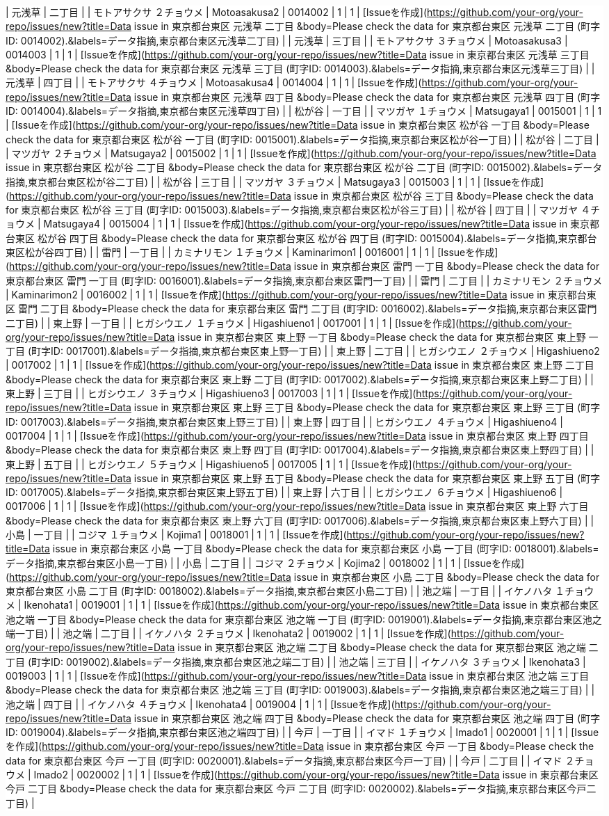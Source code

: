 | 元浅草 | 二丁目 |  | モトアサクサ ２チョウメ  | Motoasakusa2 | 0014002 | 1 | 1 | [Issueを作成](https://github.com/your-org/your-repo/issues/new?title=Data issue in 東京都台東区 元浅草 二丁目 &body=Please check the data for 東京都台東区 元浅草 二丁目  (町字ID: 0014002).&labels=データ指摘,東京都台東区元浅草二丁目) |
| 元浅草 | 三丁目 |  | モトアサクサ ３チョウメ  | Motoasakusa3 | 0014003 | 1 | 1 | [Issueを作成](https://github.com/your-org/your-repo/issues/new?title=Data issue in 東京都台東区 元浅草 三丁目 &body=Please check the data for 東京都台東区 元浅草 三丁目  (町字ID: 0014003).&labels=データ指摘,東京都台東区元浅草三丁目) |
| 元浅草 | 四丁目 |  | モトアサクサ ４チョウメ  | Motoasakusa4 | 0014004 | 1 | 1 | [Issueを作成](https://github.com/your-org/your-repo/issues/new?title=Data issue in 東京都台東区 元浅草 四丁目 &body=Please check the data for 東京都台東区 元浅草 四丁目  (町字ID: 0014004).&labels=データ指摘,東京都台東区元浅草四丁目) |
| 松が谷 | 一丁目 |  | マツガヤ １チョウメ  | Matsugaya1 | 0015001 | 1 | 1 | [Issueを作成](https://github.com/your-org/your-repo/issues/new?title=Data issue in 東京都台東区 松が谷 一丁目 &body=Please check the data for 東京都台東区 松が谷 一丁目  (町字ID: 0015001).&labels=データ指摘,東京都台東区松が谷一丁目) |
| 松が谷 | 二丁目 |  | マツガヤ ２チョウメ  | Matsugaya2 | 0015002 | 1 | 1 | [Issueを作成](https://github.com/your-org/your-repo/issues/new?title=Data issue in 東京都台東区 松が谷 二丁目 &body=Please check the data for 東京都台東区 松が谷 二丁目  (町字ID: 0015002).&labels=データ指摘,東京都台東区松が谷二丁目) |
| 松が谷 | 三丁目 |  | マツガヤ ３チョウメ  | Matsugaya3 | 0015003 | 1 | 1 | [Issueを作成](https://github.com/your-org/your-repo/issues/new?title=Data issue in 東京都台東区 松が谷 三丁目 &body=Please check the data for 東京都台東区 松が谷 三丁目  (町字ID: 0015003).&labels=データ指摘,東京都台東区松が谷三丁目) |
| 松が谷 | 四丁目 |  | マツガヤ ４チョウメ  | Matsugaya4 | 0015004 | 1 | 1 | [Issueを作成](https://github.com/your-org/your-repo/issues/new?title=Data issue in 東京都台東区 松が谷 四丁目 &body=Please check the data for 東京都台東区 松が谷 四丁目  (町字ID: 0015004).&labels=データ指摘,東京都台東区松が谷四丁目) |
| 雷門 | 一丁目 |  | カミナリモン １チョウメ  | Kaminarimon1 | 0016001 | 1 | 1 | [Issueを作成](https://github.com/your-org/your-repo/issues/new?title=Data issue in 東京都台東区 雷門 一丁目 &body=Please check the data for 東京都台東区 雷門 一丁目  (町字ID: 0016001).&labels=データ指摘,東京都台東区雷門一丁目) |
| 雷門 | 二丁目 |  | カミナリモン ２チョウメ  | Kaminarimon2 | 0016002 | 1 | 1 | [Issueを作成](https://github.com/your-org/your-repo/issues/new?title=Data issue in 東京都台東区 雷門 二丁目 &body=Please check the data for 東京都台東区 雷門 二丁目  (町字ID: 0016002).&labels=データ指摘,東京都台東区雷門二丁目) |
| 東上野 | 一丁目 |  | ヒガシウエノ １チョウメ  | Higashiueno1 | 0017001 | 1 | 1 | [Issueを作成](https://github.com/your-org/your-repo/issues/new?title=Data issue in 東京都台東区 東上野 一丁目 &body=Please check the data for 東京都台東区 東上野 一丁目  (町字ID: 0017001).&labels=データ指摘,東京都台東区東上野一丁目) |
| 東上野 | 二丁目 |  | ヒガシウエノ ２チョウメ  | Higashiueno2 | 0017002 | 1 | 1 | [Issueを作成](https://github.com/your-org/your-repo/issues/new?title=Data issue in 東京都台東区 東上野 二丁目 &body=Please check the data for 東京都台東区 東上野 二丁目  (町字ID: 0017002).&labels=データ指摘,東京都台東区東上野二丁目) |
| 東上野 | 三丁目 |  | ヒガシウエノ ３チョウメ  | Higashiueno3 | 0017003 | 1 | 1 | [Issueを作成](https://github.com/your-org/your-repo/issues/new?title=Data issue in 東京都台東区 東上野 三丁目 &body=Please check the data for 東京都台東区 東上野 三丁目  (町字ID: 0017003).&labels=データ指摘,東京都台東区東上野三丁目) |
| 東上野 | 四丁目 |  | ヒガシウエノ ４チョウメ  | Higashiueno4 | 0017004 | 1 | 1 | [Issueを作成](https://github.com/your-org/your-repo/issues/new?title=Data issue in 東京都台東区 東上野 四丁目 &body=Please check the data for 東京都台東区 東上野 四丁目  (町字ID: 0017004).&labels=データ指摘,東京都台東区東上野四丁目) |
| 東上野 | 五丁目 |  | ヒガシウエノ ５チョウメ  | Higashiueno5 | 0017005 | 1 | 1 | [Issueを作成](https://github.com/your-org/your-repo/issues/new?title=Data issue in 東京都台東区 東上野 五丁目 &body=Please check the data for 東京都台東区 東上野 五丁目  (町字ID: 0017005).&labels=データ指摘,東京都台東区東上野五丁目) |
| 東上野 | 六丁目 |  | ヒガシウエノ ６チョウメ  | Higashiueno6 | 0017006 | 1 | 1 | [Issueを作成](https://github.com/your-org/your-repo/issues/new?title=Data issue in 東京都台東区 東上野 六丁目 &body=Please check the data for 東京都台東区 東上野 六丁目  (町字ID: 0017006).&labels=データ指摘,東京都台東区東上野六丁目) |
| 小島 | 一丁目 |  | コジマ １チョウメ  | Kojima1 | 0018001 | 1 | 1 | [Issueを作成](https://github.com/your-org/your-repo/issues/new?title=Data issue in 東京都台東区 小島 一丁目 &body=Please check the data for 東京都台東区 小島 一丁目  (町字ID: 0018001).&labels=データ指摘,東京都台東区小島一丁目) |
| 小島 | 二丁目 |  | コジマ ２チョウメ  | Kojima2 | 0018002 | 1 | 1 | [Issueを作成](https://github.com/your-org/your-repo/issues/new?title=Data issue in 東京都台東区 小島 二丁目 &body=Please check the data for 東京都台東区 小島 二丁目  (町字ID: 0018002).&labels=データ指摘,東京都台東区小島二丁目) |
| 池之端 | 一丁目 |  | イケノハタ １チョウメ  | Ikenohata1 | 0019001 | 1 | 1 | [Issueを作成](https://github.com/your-org/your-repo/issues/new?title=Data issue in 東京都台東区 池之端 一丁目 &body=Please check the data for 東京都台東区 池之端 一丁目  (町字ID: 0019001).&labels=データ指摘,東京都台東区池之端一丁目) |
| 池之端 | 二丁目 |  | イケノハタ ２チョウメ  | Ikenohata2 | 0019002 | 1 | 1 | [Issueを作成](https://github.com/your-org/your-repo/issues/new?title=Data issue in 東京都台東区 池之端 二丁目 &body=Please check the data for 東京都台東区 池之端 二丁目  (町字ID: 0019002).&labels=データ指摘,東京都台東区池之端二丁目) |
| 池之端 | 三丁目 |  | イケノハタ ３チョウメ  | Ikenohata3 | 0019003 | 1 | 1 | [Issueを作成](https://github.com/your-org/your-repo/issues/new?title=Data issue in 東京都台東区 池之端 三丁目 &body=Please check the data for 東京都台東区 池之端 三丁目  (町字ID: 0019003).&labels=データ指摘,東京都台東区池之端三丁目) |
| 池之端 | 四丁目 |  | イケノハタ ４チョウメ  | Ikenohata4 | 0019004 | 1 | 1 | [Issueを作成](https://github.com/your-org/your-repo/issues/new?title=Data issue in 東京都台東区 池之端 四丁目 &body=Please check the data for 東京都台東区 池之端 四丁目  (町字ID: 0019004).&labels=データ指摘,東京都台東区池之端四丁目) |
| 今戸 | 一丁目 |  | イマド １チョウメ  | Imado1 | 0020001 | 1 | 1 | [Issueを作成](https://github.com/your-org/your-repo/issues/new?title=Data issue in 東京都台東区 今戸 一丁目 &body=Please check the data for 東京都台東区 今戸 一丁目  (町字ID: 0020001).&labels=データ指摘,東京都台東区今戸一丁目) |
| 今戸 | 二丁目 |  | イマド ２チョウメ  | Imado2 | 0020002 | 1 | 1 | [Issueを作成](https://github.com/your-org/your-repo/issues/new?title=Data issue in 東京都台東区 今戸 二丁目 &body=Please check the data for 東京都台東区 今戸 二丁目  (町字ID: 0020002).&labels=データ指摘,東京都台東区今戸二丁目) |